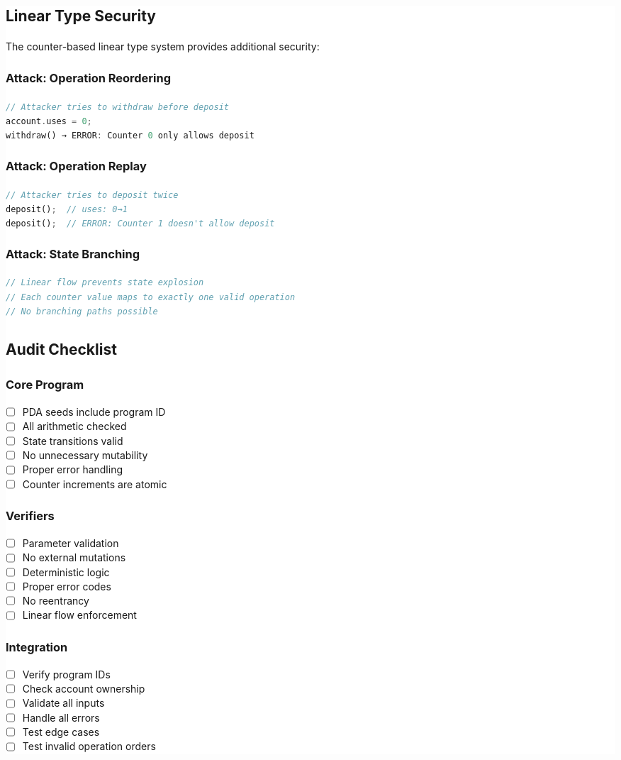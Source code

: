 ## Linear Type Security

The counter-based linear type system provides additional security:

### Attack: Operation Reordering
```rust
// Attacker tries to withdraw before deposit
account.uses = 0;
withdraw() → ERROR: Counter 0 only allows deposit
```

### Attack: Operation Replay
```rust
// Attacker tries to deposit twice
deposit();  // uses: 0→1
deposit();  // ERROR: Counter 1 doesn't allow deposit
```

### Attack: State Branching
```rust
// Linear flow prevents state explosion
// Each counter value maps to exactly one valid operation
// No branching paths possible
```

## Audit Checklist

### Core Program
- [ ] PDA seeds include program ID
- [ ] All arithmetic checked
- [ ] State transitions valid
- [ ] No unnecessary mutability
- [ ] Proper error handling
- [ ] Counter increments are atomic

### Verifiers
- [ ] Parameter validation
- [ ] No external mutations
- [ ] Deterministic logic
- [ ] Proper error codes
- [ ] No reentrancy
- [ ] Linear flow enforcement

### Integration
- [ ] Verify program IDs
- [ ] Check account ownership
- [ ] Validate all inputs
- [ ] Handle all errors
- [ ] Test edge cases
- [ ] Test invalid operation orders
